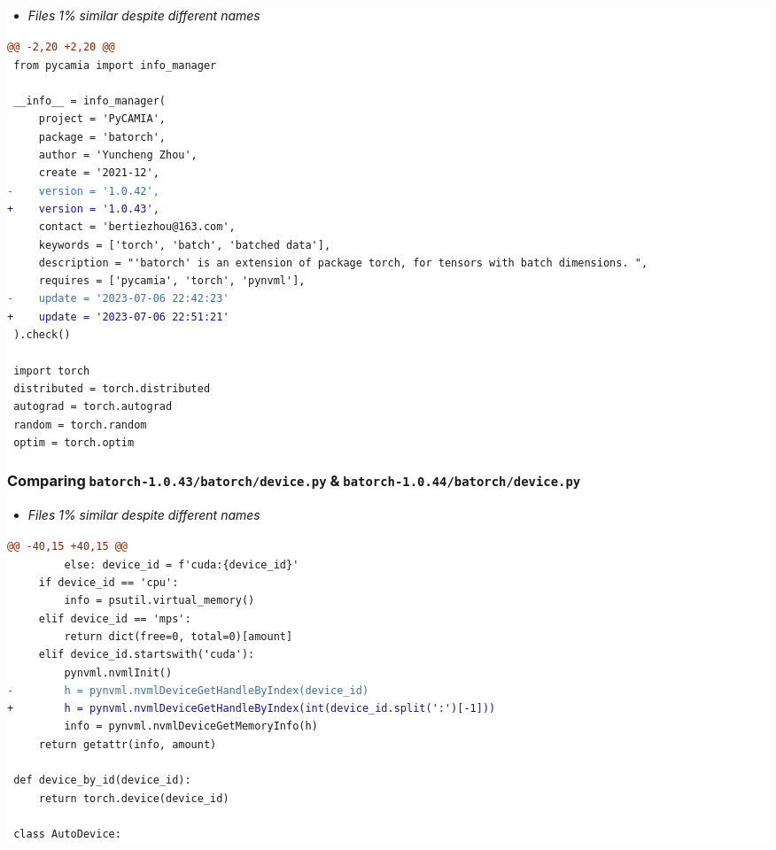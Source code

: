  * *Files 1% similar despite different names*

```diff
@@ -2,20 +2,20 @@
 from pycamia import info_manager
 
 __info__ = info_manager(
     project = 'PyCAMIA',
     package = 'batorch',
     author = 'Yuncheng Zhou',
     create = '2021-12',
-    version = '1.0.42',
+    version = '1.0.43',
     contact = 'bertiezhou@163.com',
     keywords = ['torch', 'batch', 'batched data'],
     description = "'batorch' is an extension of package torch, for tensors with batch dimensions. ",
     requires = ['pycamia', 'torch', 'pynvml'],
-    update = '2023-07-06 22:42:23'
+    update = '2023-07-06 22:51:21'
 ).check()
 
 import torch
 distributed = torch.distributed
 autograd = torch.autograd
 random = torch.random
 optim = torch.optim
```

### Comparing `batorch-1.0.43/batorch/device.py` & `batorch-1.0.44/batorch/device.py`

 * *Files 1% similar despite different names*

```diff
@@ -40,15 +40,15 @@
         else: device_id = f'cuda:{device_id}'
     if device_id == 'cpu':
         info = psutil.virtual_memory()
     elif device_id == 'mps':
         return dict(free=0, total=0)[amount]
     elif device_id.startswith('cuda'):
         pynvml.nvmlInit()
-        h = pynvml.nvmlDeviceGetHandleByIndex(device_id)
+        h = pynvml.nvmlDeviceGetHandleByIndex(int(device_id.split(':')[-1]))
         info = pynvml.nvmlDeviceGetMemoryInfo(h)
     return getattr(info, amount)
 
 def device_by_id(device_id):
     return torch.device(device_id)
 
 class AutoDevice:
```
